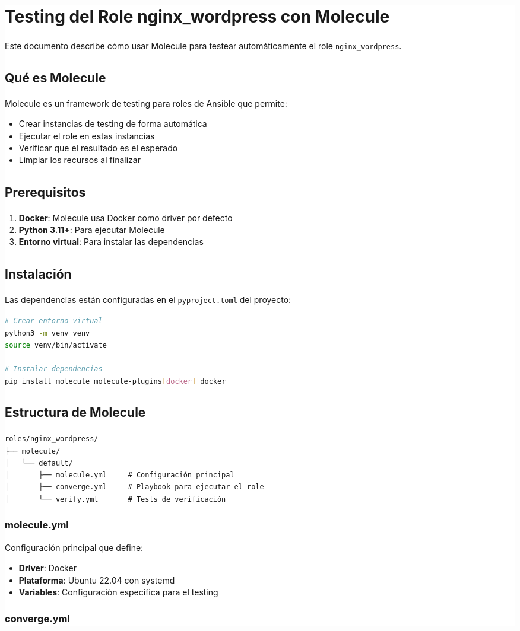 # Testing del Role nginx_wordpress con Molecule

Este documento describe cómo usar Molecule para testear automáticamente el role `nginx_wordpress`.

## Qué es Molecule

Molecule es un framework de testing para roles de Ansible que permite:
- Crear instancias de testing de forma automática
- Ejecutar el role en estas instancias
- Verificar que el resultado es el esperado
- Limpiar los recursos al finalizar

## Prerequisitos

1. **Docker**: Molecule usa Docker como driver por defecto
2. **Python 3.11+**: Para ejecutar Molecule
3. **Entorno virtual**: Para instalar las dependencias

## Instalación

Las dependencias están configuradas en el `pyproject.toml` del proyecto:

```bash
# Crear entorno virtual
python3 -m venv venv
source venv/bin/activate

# Instalar dependencias
pip install molecule molecule-plugins[docker] docker
```

## Estructura de Molecule

```
roles/nginx_wordpress/
├── molecule/
│   └── default/
│       ├── molecule.yml     # Configuración principal
│       ├── converge.yml     # Playbook para ejecutar el role
│       └── verify.yml       # Tests de verificación
```

### molecule.yml

Configuración principal que define:
- **Driver**: Docker
- **Plataforma**: Ubuntu 22.04 con systemd
- **Variables**: Configuración específica para el testing

### converge.yml
